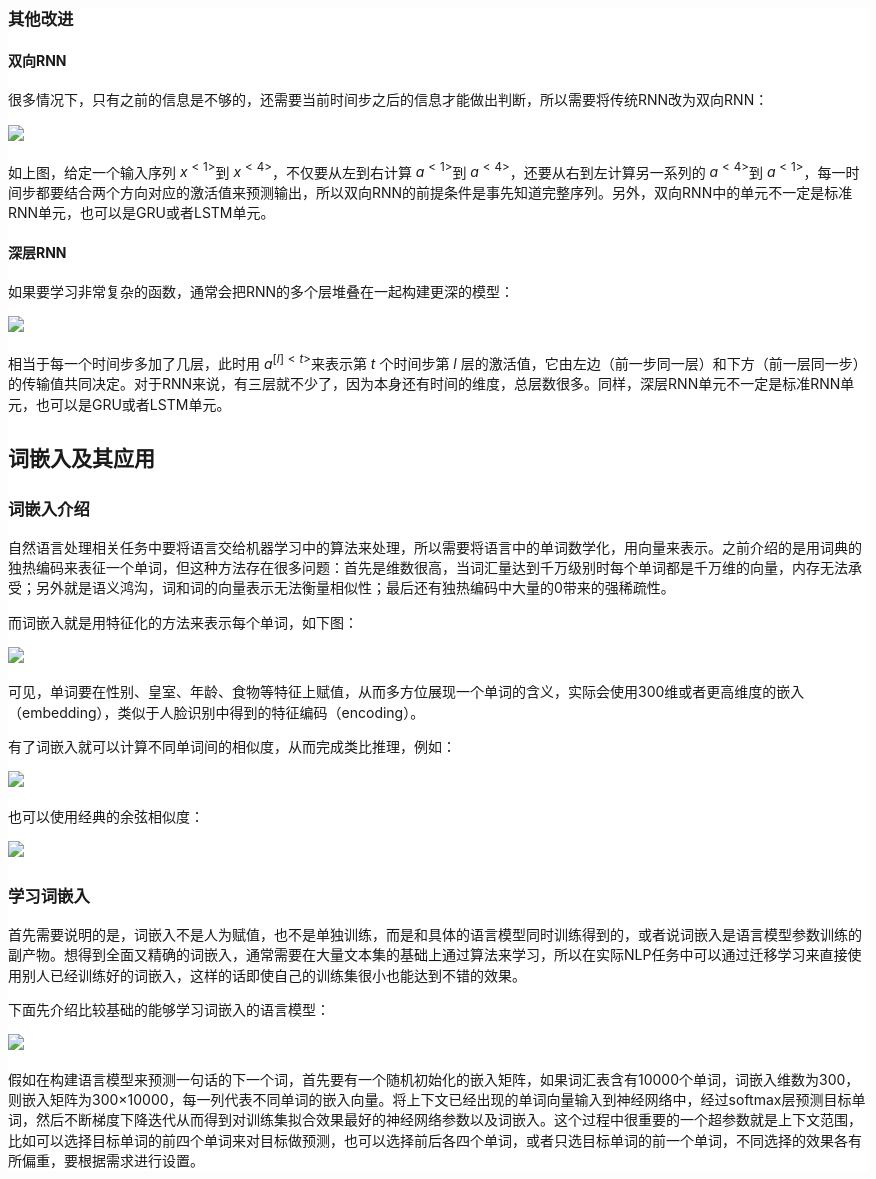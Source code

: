 ### 其他改进

#### 双向RNN

很多情况下，只有之前的信息是不够的，还需要当前时间步之后的信息才能做出判断，所以需要将传统RNN改为双向RNN：

![](brnn.png)

如上图，给定一个输入序列 $x^{<1>}$到 $x^{<4>}$，不仅要从左到右计算 $a^{<1>}$到 $a^{<4>}$，还要从右到左计算另一系列的 $a^{<4>}$到 $a^{<1>}$，每一时间步都要结合两个方向对应的激活值来预测输出，所以双向RNN的前提条件是事先知道完整序列。另外，双向RNN中的单元不一定是标准RNN单元，也可以是GRU或者LSTM单元。

#### 深层RNN

如果要学习非常复杂的函数，通常会把RNN的多个层堆叠在一起构建更深的模型：

![](drnn.png)

相当于每一个时间步多加了几层，此时用 $a^{[l]<t>}$来表示第 $t$ 个时间步第 $l$ 层的激活值，它由左边（前一步同一层）和下方（前一层同一步）的传输值共同决定。对于RNN来说，有三层就不少了，因为本身还有时间的维度，总层数很多。同样，深层RNN单元不一定是标准RNN单元，也可以是GRU或者LSTM单元。

## 词嵌入及其应用

### 词嵌入介绍

自然语言处理相关任务中要将语言交给机器学习中的算法来处理，所以需要将语言中的单词数学化，用向量来表示。之前介绍的是用词典的独热编码来表征一个单词，但这种方法存在很多问题：首先是维数很高，当词汇量达到千万级别时每个单词都是千万维的向量，内存无法承受；另外就是语义鸿沟，词和词的向量表示无法衡量相似性；最后还有独热编码中大量的0带来的强稀疏性。

而词嵌入就是用特征化的方法来表示每个单词，如下图：

![](word_embedding_1.png)

可见，单词要在性别、皇室、年龄、食物等特征上赋值，从而多方位展现一个单词的含义，实际会使用300维或者更高维度的嵌入（embedding），类似于人脸识别中得到的特征编码（encoding）。

有了词嵌入就可以计算不同单词间的相似度，从而完成类比推理，例如：

![](word_embedding_2.png)

也可以使用经典的余弦相似度：

![](cos_sim.png)

### 学习词嵌入

首先需要说明的是，词嵌入不是人为赋值，也不是单独训练，而是和具体的语言模型同时训练得到的，或者说词嵌入是语言模型参数训练的副产物。想得到全面又精确的词嵌入，通常需要在大量文本集的基础上通过算法来学习，所以在实际NLP任务中可以通过迁移学习来直接使用别人已经训练好的词嵌入，这样的话即使自己的训练集很小也能达到不错的效果。

下面先介绍比较基础的能够学习词嵌入的语言模型：

![](word_embedding_3.png)

假如在构建语言模型来预测一句话的下一个词，首先要有一个随机初始化的嵌入矩阵，如果词汇表含有10000个单词，词嵌入维数为300，则嵌入矩阵为300×10000，每一列代表不同单词的嵌入向量。将上下文已经出现的单词向量输入到神经网络中，经过softmax层预测目标单词，然后不断梯度下降迭代从而得到对训练集拟合效果最好的神经网络参数以及词嵌入。这个过程中很重要的一个超参数就是上下文范围，比如可以选择目标单词的前四个单词来对目标做预测，也可以选择前后各四个单词，或者只选目标单词的前一个单词，不同选择的效果各有所偏重，要根据需求进行设置。

